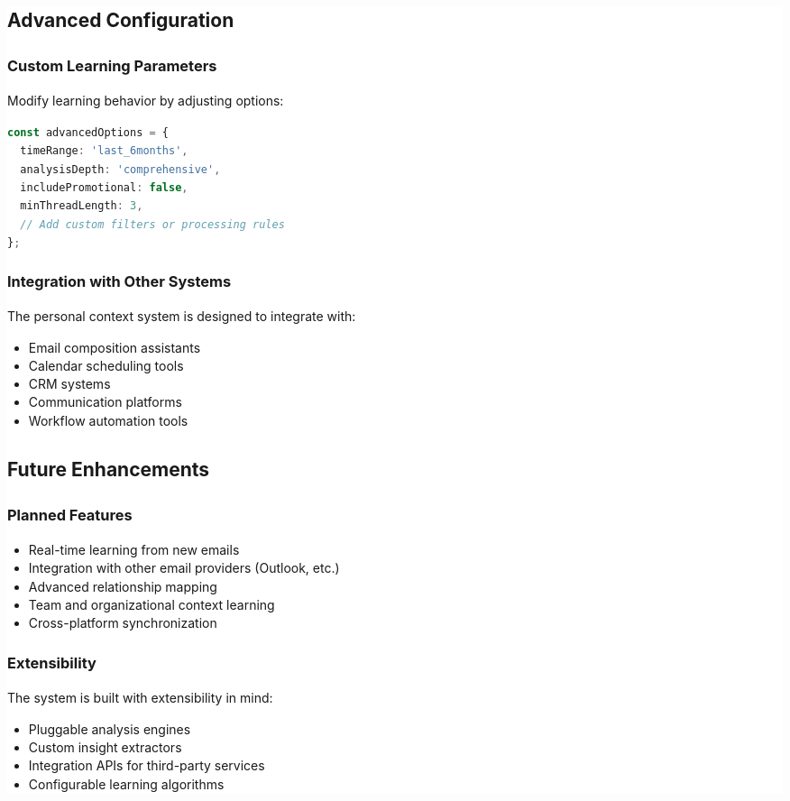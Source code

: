 ## Advanced Configuration

### Custom Learning Parameters
Modify learning behavior by adjusting options:

```typescript
const advancedOptions = {
  timeRange: 'last_6months',
  analysisDepth: 'comprehensive',
  includePromotional: false,
  minThreadLength: 3,
  // Add custom filters or processing rules
};
```

### Integration with Other Systems
The personal context system is designed to integrate with:
- Email composition assistants
- Calendar scheduling tools
- CRM systems
- Communication platforms
- Workflow automation tools

## Future Enhancements

### Planned Features
- Real-time learning from new emails
- Integration with other email providers (Outlook, etc.)
- Advanced relationship mapping
- Team and organizational context learning
- Cross-platform synchronization

### Extensibility
The system is built with extensibility in mind:
- Pluggable analysis engines
- Custom insight extractors
- Integration APIs for third-party services
- Configurable learning algorithms 